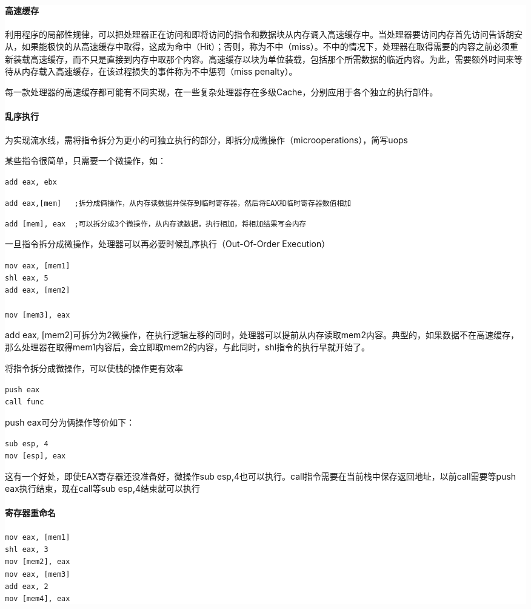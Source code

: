 #### 高速缓存

利用程序的局部性规律，可以把处理器正在访问和即将访问的指令和数据块从内存调入高速缓存中。当处理器要访问内存首先访问告诉胡安从，如果能极快的从高速缓存中取得，这成为命中（Hit）；否则，称为不中（miss）。不中的情况下，处理器在取得需要的内容之前必须重新装载高速缓存，而不只是直接到内存中取那个内容。高速缓存以块为单位装载，包括那个所需数据的临近内容。为此，需要额外时间来等待从内存载入高速缓存，在该过程损失的事件称为不中惩罚（miss penalty）。

每一款处理器的高速缓存都可能有不同实现，在一些复杂处理器存在多级Cache，分别应用于各个独立的执行部件。

#### 乱序执行

为实现流水线，需将指令拆分为更小的可独立执行的部分，即拆分成微操作（microoperations），简写uops

某些指令很简单，只需要一个微操作，如：

```assembly
add eax, ebx
```

```assembly
add eax,[mem]	;拆分成俩操作，从内存读数据并保存到临时寄存器，然后将EAX和临时寄存器数值相加
```

```assembly
add [mem], eax	;可以拆分成3个微操作，从内存读数据，执行相加，将相加结果写会内存
```

一旦指令拆分成微操作，处理器可以再必要时候乱序执行（Out-Of-Order Execution）

```assembly
mov eax, [mem1]
shl eax, 5
add eax, [mem2]

mov [mem3], eax
```

add eax, [mem2]可拆分为2微操作，在执行逻辑左移的同时，处理器可以提前从内存读取mem2内容。典型的，如果数据不在高速缓存，那么处理器在取得mem1内容后，会立即取mem2的内容，与此同时，shl指令的执行早就开始了。

将指令拆分成微操作，可以使栈的操作更有效率

```assembly
push eax
call func
```

push eax可分为俩操作等价如下：

```assembly
sub esp, 4
mov [esp], eax
```

这有一个好处，即使EAX寄存器还没准备好，微操作sub esp,4也可以执行。call指令需要在当前栈中保存返回地址，以前call需要等push eax执行结束，现在call等sub esp,4结束就可以执行

#### 寄存器重命名

```assembly
mov eax, [mem1]
shl eax, 3
mov [mem2], eax
mov eax, [mem3]
add eax, 2
mov [mem4], eax
```
